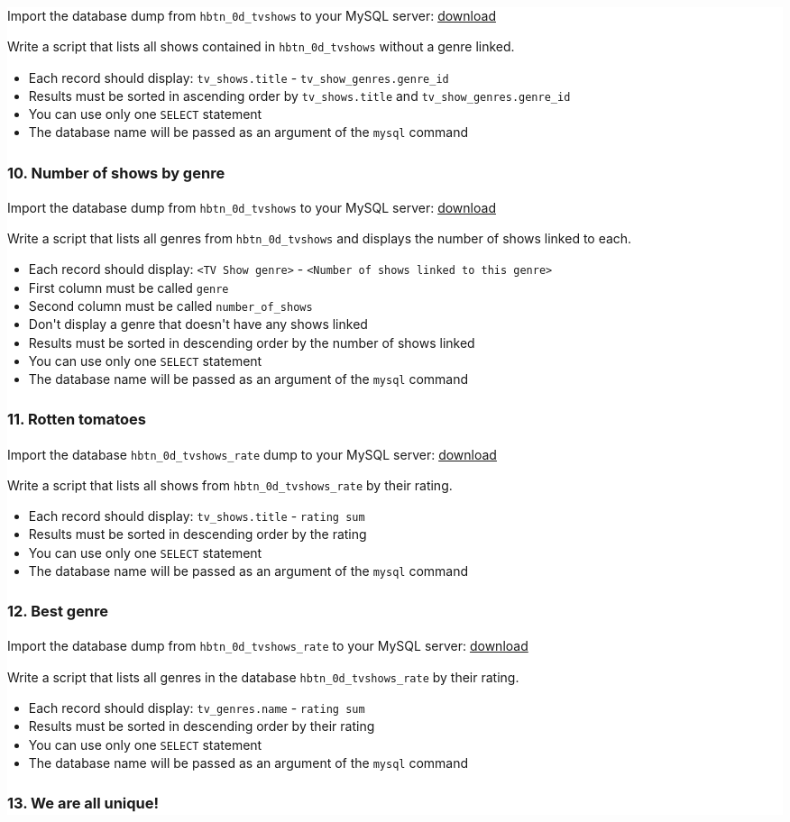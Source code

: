 Import the database dump from `hbtn_0d_tvshows` to your MySQL server: [download](https://s3.amazonaws.com/intranet-projects-files/holbertonschool-higher-level_programming+/274/hbtn_0d_tvshows.sql "download")

Write a script that lists all shows contained in `hbtn_0d_tvshows` without a genre linked.

-   Each record should display: `tv_shows.title` - `tv_show_genres.genre_id`
-   Results must be sorted in ascending order by `tv_shows.title` and `tv_show_genres.genre_id`
-   You can use only one `SELECT` statement
-   The database name will be passed as an argument of the `mysql` command

### 10\. Number of shows by genre

Import the database dump from `hbtn_0d_tvshows` to your MySQL server: [download](https://s3.amazonaws.com/intranet-projects-files/holbertonschool-higher-level_programming+/274/hbtn_0d_tvshows.sql "download")

Write a script that lists all genres from `hbtn_0d_tvshows` and displays the number of shows linked to each.

-   Each record should display: `<TV Show genre>` - `<Number of shows linked to this genre>`
-   First column must be called `genre`
-   Second column must be called `number_of_shows`
-   Don't display a genre that doesn't have any shows linked
-   Results must be sorted in descending order by the number of shows linked
-   You can use only one `SELECT` statement
-   The database name will be passed as an argument of the `mysql` command

### 11\. Rotten tomatoes

Import the database `hbtn_0d_tvshows_rate` dump to your MySQL server: [download](https://s3.amazonaws.com/intranet-projects-files/holbertonschool-higher-level_programming+/274/hbtn_0d_tvshows_rate.sql "download")

Write a script that lists all shows from `hbtn_0d_tvshows_rate` by their rating.

-   Each record should display: `tv_shows.title` - `rating sum`
-   Results must be sorted in descending order by the rating
-   You can use only one `SELECT` statement
-   The database name will be passed as an argument of the `mysql` command

### 12\. Best genre

Import the database dump from `hbtn_0d_tvshows_rate` to your MySQL server: [download](https://s3.amazonaws.com/intranet-projects-files/holbertonschool-higher-level_programming+/274/hbtn_0d_tvshows_rate.sql "download")

Write a script that lists all genres in the database `hbtn_0d_tvshows_rate` by their rating.

-   Each record should display: `tv_genres.name` - `rating sum`
-   Results must be sorted in descending order by their rating
-   You can use only one `SELECT` statement
-   The database name will be passed as an argument of the `mysql` command

### 13\. We are all unique!
